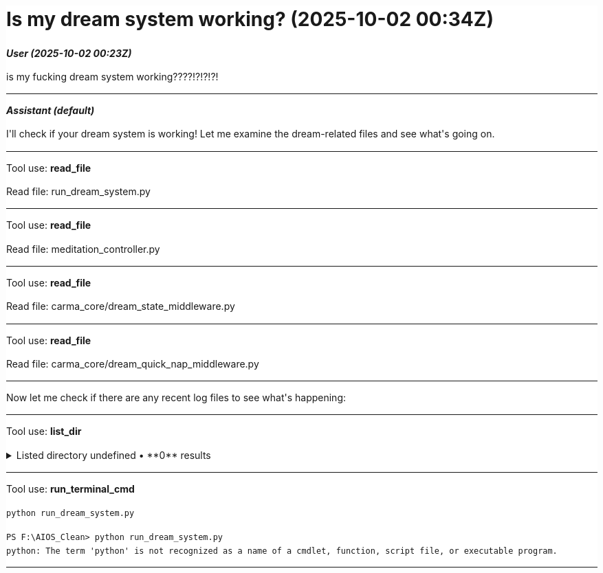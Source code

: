 



# Is my dream system working? (2025-10-02 00:34Z)

_**User (2025-10-02 00:23Z)**_

is my fucking dream system working????!?!?!?!


---

_**Assistant (default)**_

I'll check if your dream system is working! Let me examine the dream-related files and see what's going on.


---

Tool use: **read_file**

Read file: run_dream_system.py

---

Tool use: **read_file**

Read file: meditation_controller.py

---

Tool use: **read_file**

Read file: carma_core/dream_state_middleware.py

---

Tool use: **read_file**

Read file: carma_core/dream_quick_nap_middleware.py

---

Now let me check if there are any recent log files to see what's happening:


---

Tool use: **list_dir**

<details><summary>Listed directory undefined • **0** results</summary></details>

---

Tool use: **run_terminal_cmd**

```bash
python run_dream_system.py
```

```
PS F:\AIOS_Clean> python run_dream_system.py
python: The term 'python' is not recognized as a name of a cmdlet, function, script file, or executable program.                                                
```

---